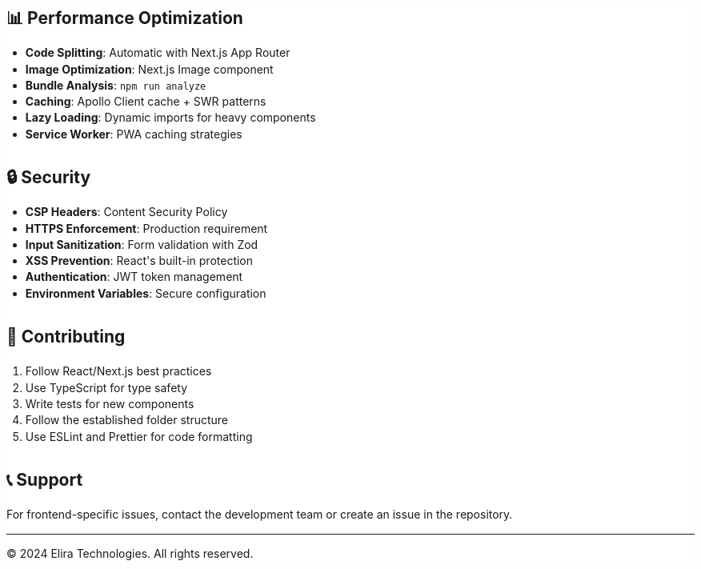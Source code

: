## 📊 Performance Optimization

- **Code Splitting**: Automatic with Next.js App Router
- **Image Optimization**: Next.js Image component
- **Bundle Analysis**: `npm run analyze`
- **Caching**: Apollo Client cache + SWR patterns
- **Lazy Loading**: Dynamic imports for heavy components
- **Service Worker**: PWA caching strategies

## 🔒 Security

- **CSP Headers**: Content Security Policy
- **HTTPS Enforcement**: Production requirement
- **Input Sanitization**: Form validation with Zod
- **XSS Prevention**: React's built-in protection
- **Authentication**: JWT token management
- **Environment Variables**: Secure configuration

## 🤝 Contributing

1. Follow React/Next.js best practices
2. Use TypeScript for type safety
3. Write tests for new components
4. Follow the established folder structure
5. Use ESLint and Prettier for code formatting

## 📞 Support

For frontend-specific issues, contact the development team or create an issue in the repository.

---

© 2024 Elira Technologies. All rights reserved.
